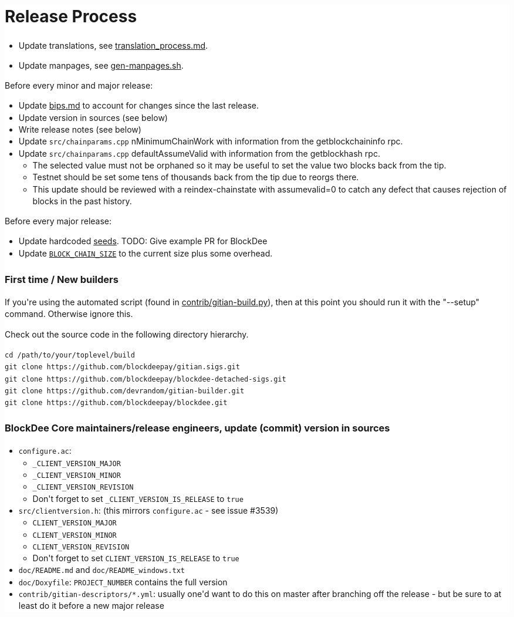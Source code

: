 Release Process
====================

* Update translations, see [translation_process.md](https://github.com/blockdeepay/blockdee/blob/master/doc/translation_process.md#synchronising-translations).

* Update manpages, see [gen-manpages.sh](https://github.com/blockdeepay/blockdee/blob/master/contrib/devtools/README.md#gen-manpagessh).

Before every minor and major release:

* Update [bips.md](bips.md) to account for changes since the last release.
* Update version in sources (see below)
* Write release notes (see below)
* Update `src/chainparams.cpp` nMinimumChainWork with information from the getblockchaininfo rpc.
* Update `src/chainparams.cpp` defaultAssumeValid  with information from the getblockhash rpc.
  - The selected value must not be orphaned so it may be useful to set the value two blocks back from the tip.
  - Testnet should be set some tens of thousands back from the tip due to reorgs there.
  - This update should be reviewed with a reindex-chainstate with assumevalid=0 to catch any defect
     that causes rejection of blocks in the past history.

Before every major release:

* Update hardcoded [seeds](/contrib/seeds/README.md). TODO: Give example PR for BlockDee
* Update [`BLOCK_CHAIN_SIZE`](/src/qt/intro.cpp) to the current size plus some overhead.

### First time / New builders

If you're using the automated script (found in [contrib/gitian-build.py](/contrib/gitian-build.py)), then at this point you should run it with the "--setup" command. Otherwise ignore this.

Check out the source code in the following directory hierarchy.

	cd /path/to/your/toplevel/build
	git clone https://github.com/blockdeepay/gitian.sigs.git
	git clone https://github.com/blockdeepay/blockdee-detached-sigs.git
	git clone https://github.com/devrandom/gitian-builder.git
	git clone https://github.com/blockdeepay/blockdee.git

### BlockDee Core maintainers/release engineers, update (commit) version in sources

- `configure.ac`:
    - `_CLIENT_VERSION_MAJOR`
    - `_CLIENT_VERSION_MINOR`
    - `_CLIENT_VERSION_REVISION`
    - Don't forget to set `_CLIENT_VERSION_IS_RELEASE` to `true`
- `src/clientversion.h`: (this mirrors `configure.ac` - see issue #3539)
    - `CLIENT_VERSION_MAJOR`
    - `CLIENT_VERSION_MINOR`
    - `CLIENT_VERSION_REVISION`
    - Don't forget to set `CLIENT_VERSION_IS_RELEASE` to `true`
- `doc/README.md` and `doc/README_windows.txt`
- `doc/Doxyfile`: `PROJECT_NUMBER` contains the full version
- `contrib/gitian-descriptors/*.yml`: usually one'd want to do this on master after branching off the release - but be sure to at least do it before a new major release
